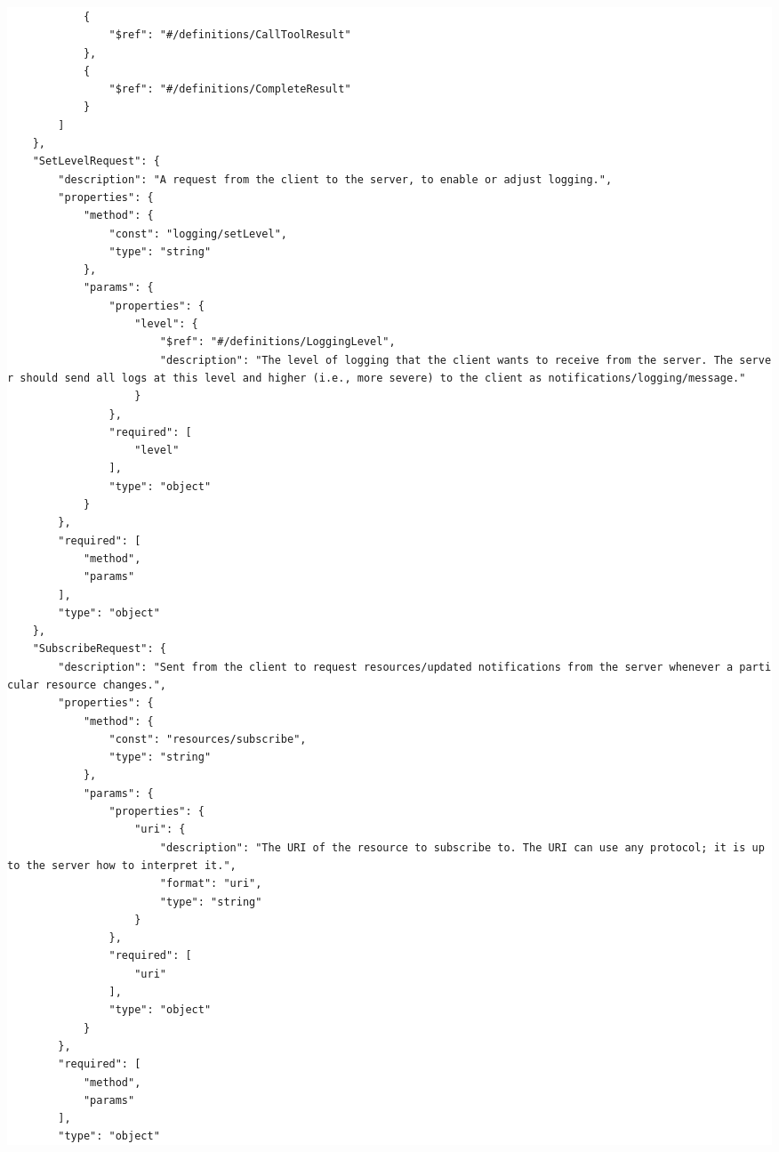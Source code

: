                 {
                    "$ref": "#/definitions/CallToolResult"
                },
                {
                    "$ref": "#/definitions/CompleteResult"
                }
            ]
        },
        "SetLevelRequest": {
            "description": "A request from the client to the server, to enable or adjust logging.",
            "properties": {
                "method": {
                    "const": "logging/setLevel",
                    "type": "string"
                },
                "params": {
                    "properties": {
                        "level": {
                            "$ref": "#/definitions/LoggingLevel",
                            "description": "The level of logging that the client wants to receive from the server. The server should send all logs at this level and higher (i.e., more severe) to the client as notifications/logging/message."
                        }
                    },
                    "required": [
                        "level"
                    ],
                    "type": "object"
                }
            },
            "required": [
                "method",
                "params"
            ],
            "type": "object"
        },
        "SubscribeRequest": {
            "description": "Sent from the client to request resources/updated notifications from the server whenever a particular resource changes.",
            "properties": {
                "method": {
                    "const": "resources/subscribe",
                    "type": "string"
                },
                "params": {
                    "properties": {
                        "uri": {
                            "description": "The URI of the resource to subscribe to. The URI can use any protocol; it is up to the server how to interpret it.",
                            "format": "uri",
                            "type": "string"
                        }
                    },
                    "required": [
                        "uri"
                    ],
                    "type": "object"
                }
            },
            "required": [
                "method",
                "params"
            ],
            "type": "object"